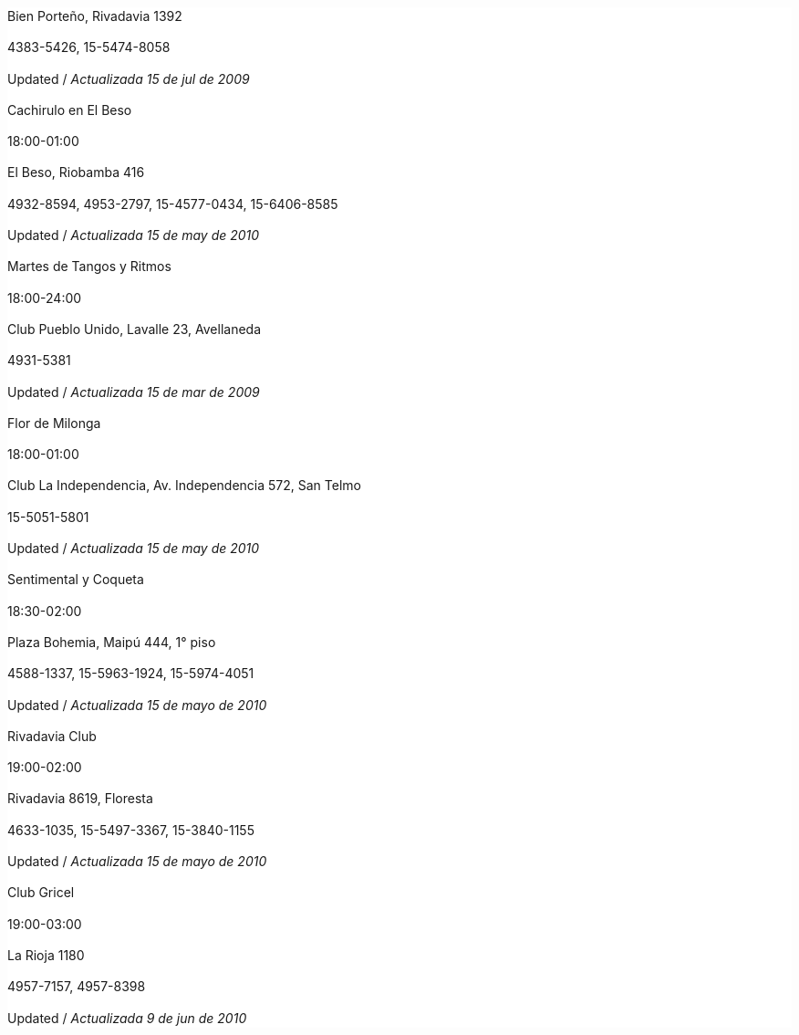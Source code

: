 Bien Porteño, Rivadavia 1392

4383-5426, 15-5474-8058

Updated / _Actualizada 15 de jul de 2009_

Cachirulo en El Beso

18:00-01:00

El Beso, Riobamba 416

4932-8594, 4953-2797, 15-4577-0434, 15-6406-8585

Updated / _Actualizada 15 de may de 2010_

Martes de Tangos y Ritmos

18:00-24:00

Club Pueblo Unido, Lavalle 23, Avellaneda

4931-5381

Updated / _Actualizada 15 de mar de 2009_

Flor de Milonga

18:00-01:00

Club La Independencia, Av. Independencia 572, San Telmo

15-5051-5801

Updated / _Actualizada 15 de may de 2010_

Sentimental y Coqueta

18:30-02:00

Plaza Bohemia, Maipú 444, 1° piso

4588-1337, 15-5963-1924, 15-5974-4051

Updated / _Actualizada 15 de mayo de 2010_

Rivadavia Club

19:00-02:00

Rivadavia 8619, Floresta

4633-1035, 15-5497-3367, 15-3840-1155

Updated / _Actualizada 15 de mayo de 2010_

Club Gricel

19:00-03:00

La Rioja 1180

4957-7157, 4957-8398

Updated / _Actualizada 9 de jun de 2010_
